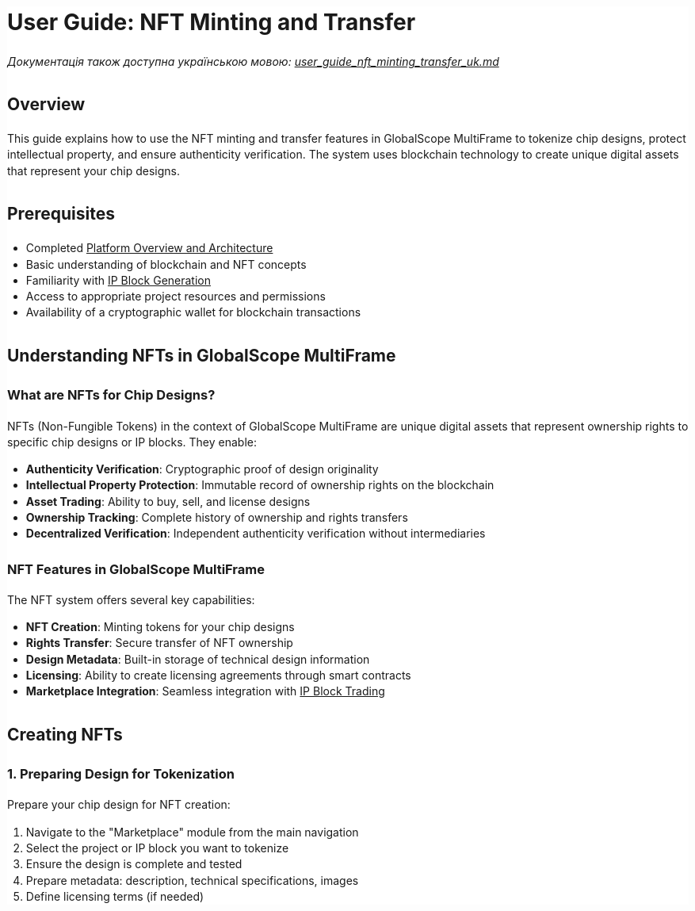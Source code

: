 # User Guide: NFT Minting and Transfer

*Документація також доступна українською мовою: [user_guide_nft_minting_transfer_uk.md](user_guide_nft_minting_transfer_uk.md)*

## Overview
This guide explains how to use the NFT minting and transfer features in GlobalScope MultiFrame to tokenize chip designs, protect intellectual property, and ensure authenticity verification. The system uses blockchain technology to create unique digital assets that represent your chip designs.

## Prerequisites
- Completed [Platform Overview and Architecture](user_guide_platform_overview.md)
- Basic understanding of blockchain and NFT concepts
- Familiarity with [IP Block Generation](user_guide_ip_block_generation.md)
- Access to appropriate project resources and permissions
- Availability of a cryptographic wallet for blockchain transactions

## Understanding NFTs in GlobalScope MultiFrame

### What are NFTs for Chip Designs?
NFTs (Non-Fungible Tokens) in the context of GlobalScope MultiFrame are unique digital assets that represent ownership rights to specific chip designs or IP blocks. They enable:
- **Authenticity Verification**: Cryptographic proof of design originality
- **Intellectual Property Protection**: Immutable record of ownership rights on the blockchain
- **Asset Trading**: Ability to buy, sell, and license designs
- **Ownership Tracking**: Complete history of ownership and rights transfers
- **Decentralized Verification**: Independent authenticity verification without intermediaries

### NFT Features in GlobalScope MultiFrame
The NFT system offers several key capabilities:
- **NFT Creation**: Minting tokens for your chip designs
- **Rights Transfer**: Secure transfer of NFT ownership
- **Design Metadata**: Built-in storage of technical design information
- **Licensing**: Ability to create licensing agreements through smart contracts
- **Marketplace Integration**: Seamless integration with [IP Block Trading](user_guide_ip_block_trading.md)

## Creating NFTs

### 1. Preparing Design for Tokenization
Prepare your chip design for NFT creation:
1. Navigate to the "Marketplace" module from the main navigation
2. Select the project or IP block you want to tokenize
3. Ensure the design is complete and tested
4. Prepare metadata: description, technical specifications, images
5. Define licensing terms (if needed)
